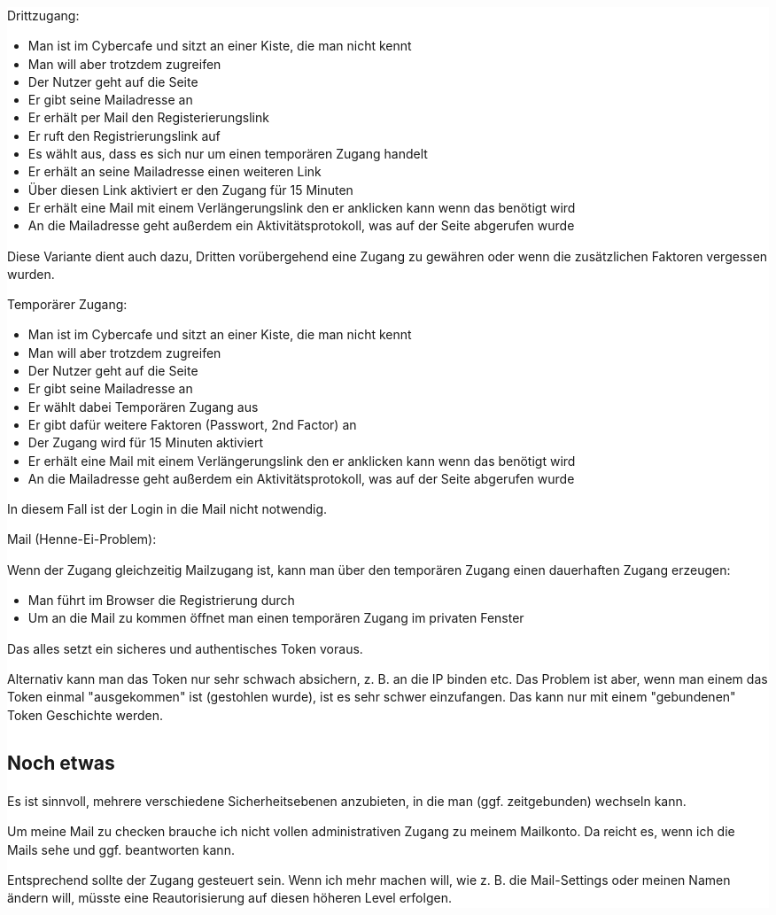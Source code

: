 Drittzugang:

- Man ist im Cybercafe und sitzt an einer Kiste, die man nicht kennt
- Man will aber trotzdem zugreifen
- Der Nutzer geht auf die Seite
- Er gibt seine Mailadresse an
- Er erhält per Mail den Registerierungslink
- Er ruft den Registrierungslink auf
- Es wählt aus, dass es sich nur um einen temporären Zugang handelt
- Er erhält an seine Mailadresse einen weiteren Link
- Über diesen Link aktiviert er den Zugang für 15 Minuten
- Er erhält eine Mail mit einem Verlängerungslink den er anklicken kann wenn das benötigt wird
- An die Mailadresse geht außerdem ein Aktivitätsprotokoll, was auf der Seite abgerufen wurde

Diese Variante dient auch dazu, Dritten vorübergehend eine Zugang zu gewähren oder wenn die zusätzlichen Faktoren vergessen wurden.

Temporärer Zugang:

- Man ist im Cybercafe und sitzt an einer Kiste, die man nicht kennt
- Man will aber trotzdem zugreifen
- Der Nutzer geht auf die Seite
- Er gibt seine Mailadresse an
- Er wählt dabei Temporären Zugang aus
- Er gibt dafür weitere Faktoren (Passwort, 2nd Factor) an
- Der Zugang wird für 15 Minuten aktiviert
- Er erhält eine Mail mit einem Verlängerungslink den er anklicken kann wenn das benötigt wird
- An die Mailadresse geht außerdem ein Aktivitätsprotokoll, was auf der Seite abgerufen wurde

In diesem Fall ist der Login in die Mail nicht notwendig.

Mail (Henne-Ei-Problem):

Wenn der Zugang gleichzeitig Mailzugang ist, kann man über den temporären Zugang einen dauerhaften Zugang erzeugen:

- Man führt im Browser die Registrierung durch
- Um an die Mail zu kommen öffnet man einen temporären Zugang im privaten Fenster

Das alles setzt ein sicheres und authentisches Token voraus.

Alternativ kann man das Token nur sehr schwach absichern, z. B. an die IP binden etc.
Das Problem ist aber, wenn man einem das Token einmal "ausgekommen" ist (gestohlen wurde), ist es sehr schwer einzufangen.
Das kann nur mit einem "gebundenen" Token Geschichte werden.


## Noch etwas

Es ist sinnvoll, mehrere verschiedene Sicherheitsebenen anzubieten, in die man (ggf. zeitgebunden) wechseln kann.

Um meine Mail zu checken brauche ich nicht vollen administrativen Zugang zu meinem Mailkonto.  Da reicht es, wenn ich die Mails sehe und ggf. beantworten kann.

Entsprechend sollte der Zugang gesteuert sein.  Wenn ich mehr machen will, wie z. B. die Mail-Settings oder meinen Namen ändern will,
müsste eine Reautorisierung auf diesen höheren Level erfolgen.
